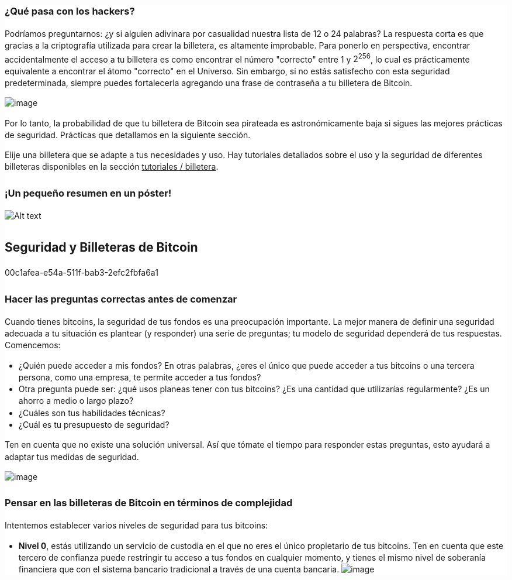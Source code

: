 ### ¿Qué pasa con los hackers?

Podríamos preguntarnos: ¿y si alguien adivinara por casualidad nuestra lista de 12 o 24 palabras? La respuesta corta es que gracias a la criptografía utilizada para crear la billetera, es altamente improbable. Para ponerlo en perspectiva, encontrar accidentalmente el acceso a tu billetera es como encontrar el número "correcto" entre 1 y $2^256$, lo cual es prácticamente equivalente a encontrar el átomo "correcto" en el Universo. Sin embargo, si no estás satisfecho con esta seguridad predeterminada, siempre puedes fortalecerla agregando una frase de contraseña a tu billetera de Bitcoin.

![image](assets/es/chapter5/5.webp)

Por lo tanto, la probabilidad de que tu billetera de Bitcoin sea pirateada es astronómicamente baja si sigues las mejores prácticas de seguridad. Prácticas que detallamos en la siguiente sección.

Elije una billetera que se adapte a tus necesidades y uso. Hay tutoriales detallados sobre el uso y la seguridad de diferentes billeteras disponibles en la sección [tutoriales / billetera](https://planb.network/tutorials/wallet).

### ¡Un pequeño resumen en un póster!

![Alt text](assets/posters/esp/8_que_es_un_wallet.webp)

## Seguridad y Billeteras de Bitcoin
<chapterId>00c1afea-e54a-511f-bab3-2efc2fbfa6a1</chapterId>

### Hacer las preguntas correctas antes de comenzar

Cuando tienes bitcoins, la seguridad de tus fondos es una preocupación importante. La mejor manera de definir una seguridad adecuada a tu situación es plantear (y responder) una serie de preguntas; tu modelo de seguridad dependerá de tus respuestas. Comencemos:

- ¿Quién puede acceder a mis fondos? En otras palabras, ¿eres el único que puede acceder a tus bitcoins o una tercera persona, como una empresa, te permite acceder a tus fondos?
- Otra pregunta puede ser: ¿qué usos planeas tener con tus bitcoins? ¿Es una cantidad que utilizarías regularmente? ¿Es un ahorro a medio o largo plazo?
- ¿Cuáles son tus habilidades técnicas?
- ¿Cuál es tu presupuesto de seguridad?

Ten en cuenta que no existe una solución universal. Así que tómate el tiempo para responder estas preguntas, esto ayudará a adaptar tus medidas de seguridad.

![image](assets/es/chapter6/0.webp)

### Pensar en las billeteras de Bitcoin en términos de complejidad

Intentemos establecer varios niveles de seguridad para tus bitcoins:

- **Nivel 0**, estás utilizando un servicio de custodia en el que no eres el único propietario de tus bitcoins. Ten en cuenta que este tercero de confianza puede restringir tu acceso a tus fondos en cualquier momento, y tienes el mismo nivel de soberanía financiera que con el sistema bancario tradicional a través de una cuenta bancaria.
  ![image](assets/es/chapter6/2.webp)

